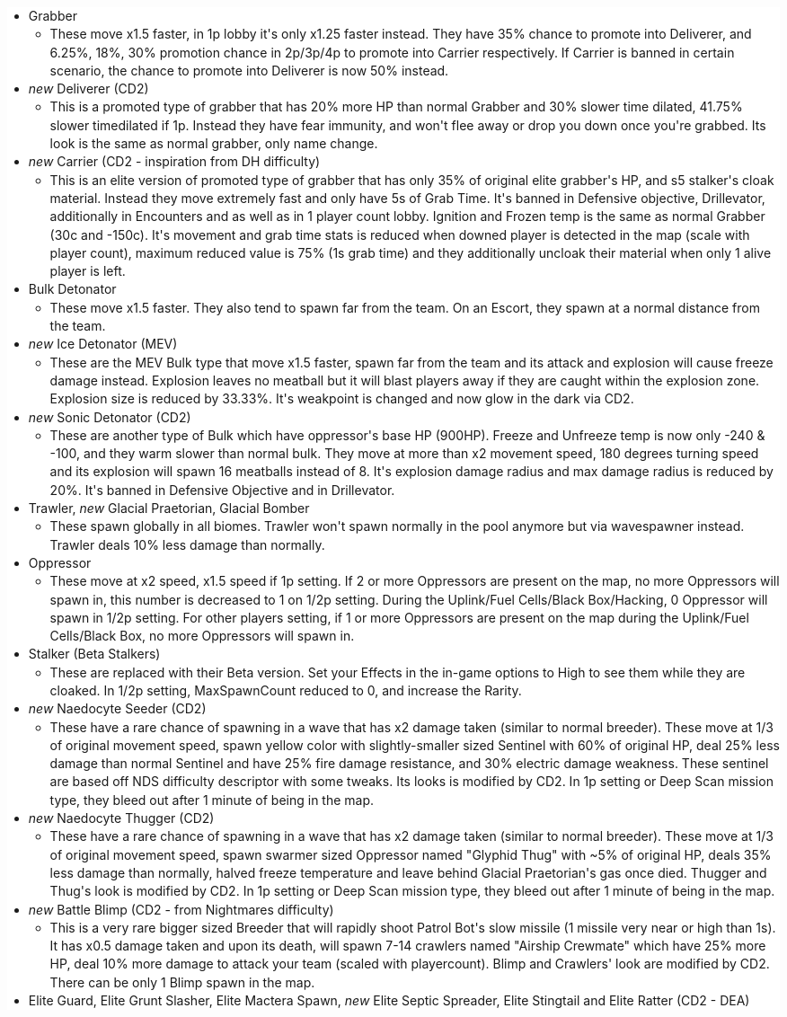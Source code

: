 - Grabber
  - These move x1.5 faster, in 1p lobby it's only x1.25 faster instead. They have 35% chance to promote into Deliverer, and 6.25%, 18%, 30% promotion chance in 2p/3p/4p to promote into Carrier respectively. If Carrier is banned in certain scenario, the chance to promote into Deliverer is now 50% instead.
- *new* Deliverer (CD2)
  - This is a promoted type of grabber that has 20% more HP than normal Grabber and 30% slower time dilated, 41.75% slower timedilated if 1p. Instead they have fear immunity, and won't flee away or drop you down once you're grabbed. Its look is the same as normal grabber, only name change.
- *new* Carrier (CD2 - inspiration from DH difficulty)
  - This is an elite version of promoted type of grabber that has only 35% of original elite grabber's HP, and s5 stalker's cloak material. Instead they move extremely fast and only have 5s of Grab Time. It's banned in Defensive objective, Drillevator, additionally in Encounters and as well as in 1 player count lobby. Ignition and Frozen temp is the same as normal Grabber (30c and -150c). It's movement and grab time stats is reduced when downed player is detected in the map (scale with player count), maximum reduced value is 75% (1s grab time) and they additionally uncloak their material when only 1 alive player is left.
- Bulk Detonator
  - These move x1.5 faster. They also tend to spawn far from the team. On an Escort, they spawn at a normal distance from the team.
- *new* Ice Detonator (MEV)
  - These are the MEV Bulk type that move x1.5 faster, spawn far from the team and its attack and explosion will cause freeze damage instead. Explosion leaves no meatball but it will blast players away if they are caught within the explosion zone. Explosion size is reduced by 33.33%. It's weakpoint is changed and now glow in the dark via CD2.
- *new* Sonic Detonator (CD2)
  - These are another type of Bulk which have oppressor's base HP (900HP). Freeze and Unfreeze temp is now only -240 & -100, and they warm slower than normal bulk. They move at more than x2 movement speed, 180 degrees turning speed and its explosion will spawn 16 meatballs instead of 8.
  It's explosion damage radius and max damage radius is reduced by 20%. It's banned in Defensive Objective and in Drillevator. 
- Trawler, *new* Glacial Praetorian, Glacial Bomber
  - These spawn globally in all biomes. Trawler won't spawn normally in the pool anymore but via wavespawner instead. Trawler deals 10% less damage than normally.
- Oppressor
  - These move at x2 speed, x1.5 speed if 1p setting. If 2 or more Oppressors are present on the map, no more Oppressors will spawn in, this number is decreased to 1 on 1/2p setting. During the Uplink/Fuel Cells/Black Box/Hacking, 0 Oppressor will spawn in 1/2p setting. For other players setting, if 1 or more Oppressors are present on the map during the Uplink/Fuel Cells/Black Box, no more Oppressors will spawn in. 
- Stalker (Beta Stalkers)
  - These are replaced with their Beta version. Set your Effects in the in-game options to High to see them while they are cloaked. In 1/2p setting, MaxSpawnCount reduced to 0, and increase the Rarity.
- *new* Naedocyte Seeder (CD2)
  - These have a rare chance of spawning in a wave that has x2 damage taken (similar to normal breeder). These move at 1/3 of original movement speed, spawn yellow color with slightly-smaller sized Sentinel with 60% of original HP, deal 25% less damage than normal Sentinel and have 25% fire damage resistance, and 30% electric damage weakness. These sentinel are based off NDS difficulty descriptor with some tweaks. Its looks is modified by CD2. In 1p setting or Deep Scan mission type, they bleed out after 1 minute of being in the map.
- *new* Naedocyte Thugger (CD2)
  - These have a rare chance of spawning in a wave that has x2 damage taken (similar to normal breeder). These move at 1/3 of original movement speed, spawn swarmer sized Oppressor named "Glyphid Thug" with ~5% of original HP, deals 35% less damage than normally, halved freeze temperature and leave behind Glacial Praetorian's gas once died. Thugger and Thug's look is modified by CD2. In 1p setting or Deep Scan mission type, they bleed out after 1 minute of being in the map.
- *new* Battle Blimp (CD2 - from Nightmares difficulty)
  - This is a very rare bigger sized Breeder that will rapidly shoot Patrol Bot's slow missile (1 missile very near or high than 1s). It has x0.5 damage taken and upon its death, will spawn 7-14 crawlers named "Airship Crewmate" which have 25% more HP, deal 10% more damage to attack your team (scaled with playercount). Blimp and Crawlers' look are modified by CD2. There can be only 1 Blimp spawn in the map.
- Elite Guard, Elite Grunt Slasher, Elite Mactera Spawn, *new* Elite Septic Spreader, Elite Stingtail and Elite Ratter (CD2 - DEA)